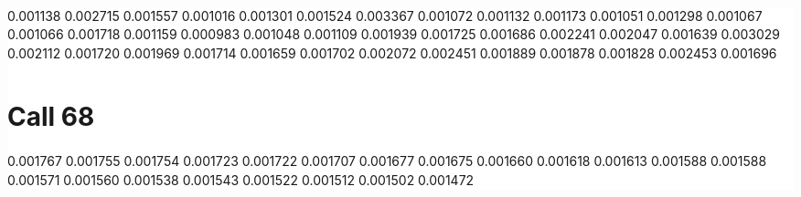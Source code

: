 0.001138
0.002715
0.001557
0.001016
0.001301
0.001524
0.003367
0.001072
0.001132
0.001173
0.001051
0.001298
0.001067
0.001066
0.001718
0.001159
0.000983
0.001048
0.001109
0.001939
0.001725
0.001686
0.002241
0.002047
0.001639
0.003029
0.002112
0.001720
0.001969
0.001714
0.001659
0.001702
0.002072
0.002451
0.001889
0.001878
0.001828
0.002453
0.001696

# Call 68
0.001767
0.001755
0.001754
0.001723
0.001722
0.001707
0.001677
0.001675
0.001660
0.001618
0.001613
0.001588
0.001588
0.001571
0.001560
0.001538
0.001543
0.001522
0.001512
0.001502
0.001472